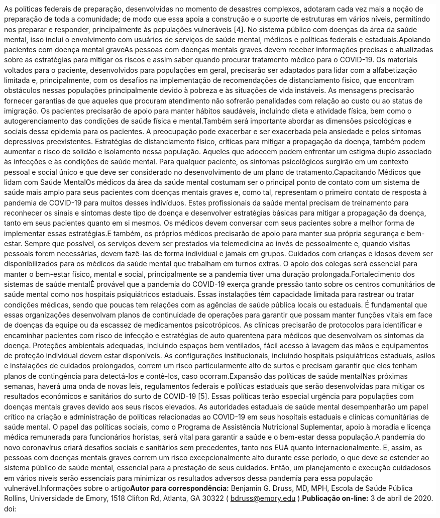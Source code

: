 As políticas federais de preparação, desenvolvidas no momento de desastres complexos, adotaram cada vez mais a noção de preparação de toda a comunidade; de modo que essa apoia a construção e o suporte de estruturas em vários níveis, permitindo nos preparar e responder, principalmente às populações vulneráveis [4]. No sistema público com doenças da área da saúde mental, isso inclui o envolvimento com usuários de serviços de saúde mental, médicos e políticas federais e estaduais.Apoiando pacientes com doença mental graveAs pessoas com doenças mentais graves devem receber informações precisas e atualizadas sobre as estratégias para mitigar os riscos e assim saber quando procurar tratamento médico para o COVID-19. Os materiais voltados para o paciente, desenvolvidos para populações em geral, precisarão ser adaptados para lidar com a alfabetização limitada e, principalmente, com os desafios na implementação de recomendações de distanciamento físico, que encontram obstáculos nessas populações principalmente devido à pobreza e às situações de vida instáveis. As mensagens precisarão fornecer garantias de que aqueles que procuram atendimento não sofrerão penalidades com relação ao custo ou ao status de imigração. Os pacientes precisarão de apoio para manter hábitos saudáveis, incluindo dieta e atividade física, bem como o autogerenciamento das condições de saúde física e mental.Também será importante abordar as dimensões psicológicas e sociais dessa epidemia para os pacientes. A preocupação pode exacerbar e ser exacerbada pela ansiedade e pelos sintomas depressivos preexistentes. Estratégias de distanciamento físico, críticas para mitigar a propagação da doença, também podem aumentar o risco de solidão e isolamento nessa população. Aqueles que adoecem podem enfrentar um estigma duplo associado às infecções e às condições de saúde mental. Para qualquer paciente, os sintomas psicológicos surgirão em um contexto pessoal e social único e que deve ser considerado no desenvolvimento de um plano de tratamento.Capacitando Médicos que lidam com Saúde MentalOs médicos da área da saúde mental costumam ser o principal ponto de contato com um sistema de saúde mais amplo para seus pacientes com doenças mentais graves e, como tal, representam o primeiro contato de resposta à pandemia de COVID-19 para muitos desses indivíduos. Estes profissionais da saúde mental precisam de treinamento para reconhecer os sinais e sintomas deste tipo de doença e desenvolver estratégias básicas para mitigar a propagação da doença, tanto em seus pacientes quanto em si mesmos. Os médicos devem conversar com seus pacientes sobre a melhor forma de implementar essas estratégias.E também, os próprios médicos precisarão de apoio para manter sua própria segurança e bem-estar. Sempre que possível, os serviços devem ser prestados via telemedicina ao invés de pessoalmente e, quando visitas pessoais forem necessárias, devem fazê-las de forma individual e jamais em grupos. Cuidados com crianças e idosos devem ser disponibilizados para os médicos da saúde mental que trabalham em turnos extras. O apoio dos colegas será essencial para manter o bem-estar físico, mental e social, principalmente se a pandemia tiver uma duração prolongada.Fortalecimento dos sistemas de saúde mentalÉ provável que a pandemia do COVID-19 exerça grande pressão tanto sobre os centros comunitários de saúde mental como nos hospitais psiquiátricos estaduais. Essas instalações têm capacidade limitada para rastrear ou tratar condições médicas, sendo que poucas tem relações com as agências de saúde pública locais ou estaduais. É fundamental que essas organizações desenvolvam planos de continuidade de operações para garantir que possam manter funções vitais em face de doenças da equipe ou da escassez de medicamentos psicotrópicos. As clínicas precisarão de protocolos para identificar e encaminhar pacientes com risco de infecção e estratégias de auto quarentena para médicos que desenvolvam os sintomas da doença. Proteções ambientais adequadas, incluindo espaços bem ventilados, fácil acesso à lavagem das mãos e equipamentos de proteção individual devem estar disponíveis. As configurações institucionais, incluindo hospitais psiquiátricos estaduais, asilos e instalações de cuidados prolongados, correm um risco particularmente alto de surtos e precisam garantir que eles tenham planos de contingência para detectá-los e contê-los, caso ocorram.Expansão das políticas de saúde mentalNas próximas semanas, haverá uma onda de novas leis, regulamentos federais e políticas estaduais que serão desenvolvidas para mitigar os resultados econômicos e sanitários do surto de COVID-19 [5]. Essas políticas terão especial urgência para populações com doenças mentais graves devido aos seus riscos elevados. As autoridades estaduais de saúde mental desempenharão um papel crítico na criação e administração de políticas relacionadas ao COVID-19 em seus hospitais estaduais e clínicas comunitárias de saúde mental. O papel das políticas sociais, como o Programa de Assistência Nutricional Suplementar, apoio à moradia e licença médica remunerada para funcionários horistas, será vital para garantir a saúde e o bem-estar dessa população.A pandemia do novo coronavírus criará desafios sociais e sanitários sem precedentes, tanto nos EUA quanto internacionalmente. E, assim, as pessoas com doenças mentais graves correm um risco excepcionalmente alto durante esse período, o que deve se estender ao sistema público de saúde mental, essencial para a prestação de seus cuidados. Então, um planejamento e execução cuidadosos em vários níveis serão essenciais para minimizar os resultados adversos dessa pandemia para essa população vulnerável.Informações sobre o artigo**Autor para correspondência:**
 Benjamin G. Druss, MD, MPH, Escola de Saúde Pública Rollins, Universidade de Emory, 1518 Clifton Rd, Atlanta, GA 30322 ( 
[bdruss@emory.edu](mailto:bdruss@emory.edu) ).**Publicação on-line:**
 3 de abril de 2020. doi: 